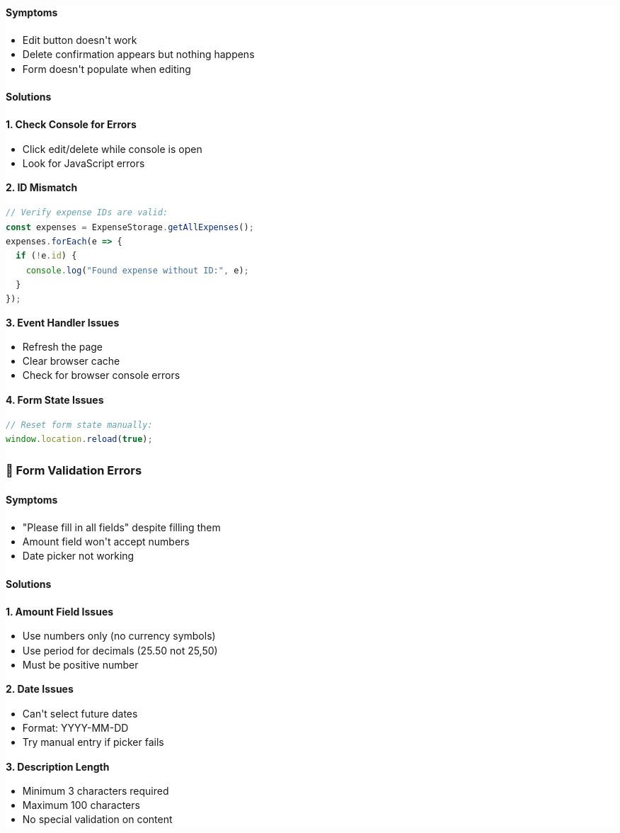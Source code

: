 #### Symptoms
- Edit button doesn't work
- Delete confirmation appears but nothing happens
- Form doesn't populate when editing

#### Solutions

**1. Check Console for Errors**
- Click edit/delete while console is open
- Look for JavaScript errors

**2. ID Mismatch**
```javascript
// Verify expense IDs are valid:
const expenses = ExpenseStorage.getAllExpenses();
expenses.forEach(e => {
  if (!e.id) {
    console.log("Found expense without ID:", e);
  }
});
```

**3. Event Handler Issues**
- Refresh the page
- Clear browser cache
- Check for browser console errors

**4. Form State Issues**
```javascript
// Reset form state manually:
window.location.reload(true);
```

### 📝 Form Validation Errors

#### Symptoms
- "Please fill in all fields" despite filling them
- Amount field won't accept numbers
- Date picker not working

#### Solutions

**1. Amount Field Issues**
- Use numbers only (no currency symbols)
- Use period for decimals (25.50 not 25,50)
- Must be positive number

**2. Date Issues**
- Can't select future dates
- Format: YYYY-MM-DD
- Try manual entry if picker fails

**3. Description Length**
- Minimum 3 characters required
- Maximum 100 characters
- No special validation on content
